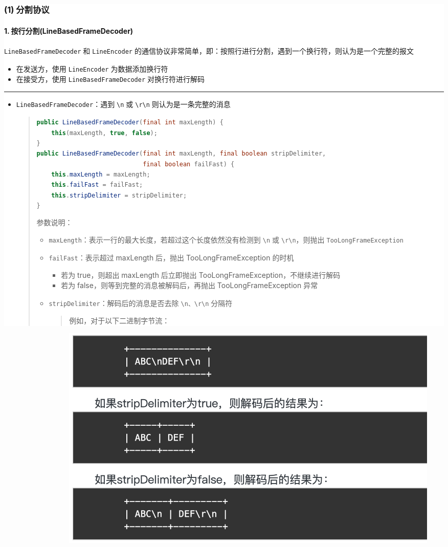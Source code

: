 ### (1) 分割协议

#### 1. 按行分割(LineBasedFrameDecoder)

`LineBasedFrameDecoder` 和 `LineEncoder` 的通信协议非常简单，即：按照行进行分割，遇到一个换行符，则认为是一个完整的报文

- 在发送方，使用 `LineEncoder` 为数据添加换行符
- 在接受方，使用 `LineBasedFrameDecoder` 对换行符进行解码

---

- `LineBasedFrameDecoder`：遇到 `\n` 或 `\r\n` 则认为是一条完整的消息

    > ```java
    > public LineBasedFrameDecoder(final int maxLength) {
    >     this(maxLength, true, false);
    > }
    > public LineBasedFrameDecoder(final int maxLength, final boolean stripDelimiter, 
    >                              final boolean failFast) {
    >     this.maxLength = maxLength;
    >     this.failFast = failFast;
    >     this.stripDelimiter = stripDelimiter;
    > }
    > ```
    >
    > 参数说明：
    >
    > - `maxLength`：表示一行的最大长度，若超过这个长度依然没有检测到 `\n` 或 `\r\n`，则抛出 `TooLongFrameException`
    >
    > - `failFast`：表示超过 maxLength 后，抛出 TooLongFrameException 的时机
    >     - 若为 true，则超出 maxLength 后立即抛出 TooLongFrameException，不继续进行解码
    >     - 若为 false，则等到完整的消息被解码后，再抛出 TooLongFrameException 异常
    >
    > - `stripDelimiter`：解码后的消息是否去除 `\n、\r\n` 分隔符
    >
    >     > 例如，对于以下二进制字节流：
    >     >
    >     > <img src="../../../pics/netty/socket_45.png" width="700" align=left>

